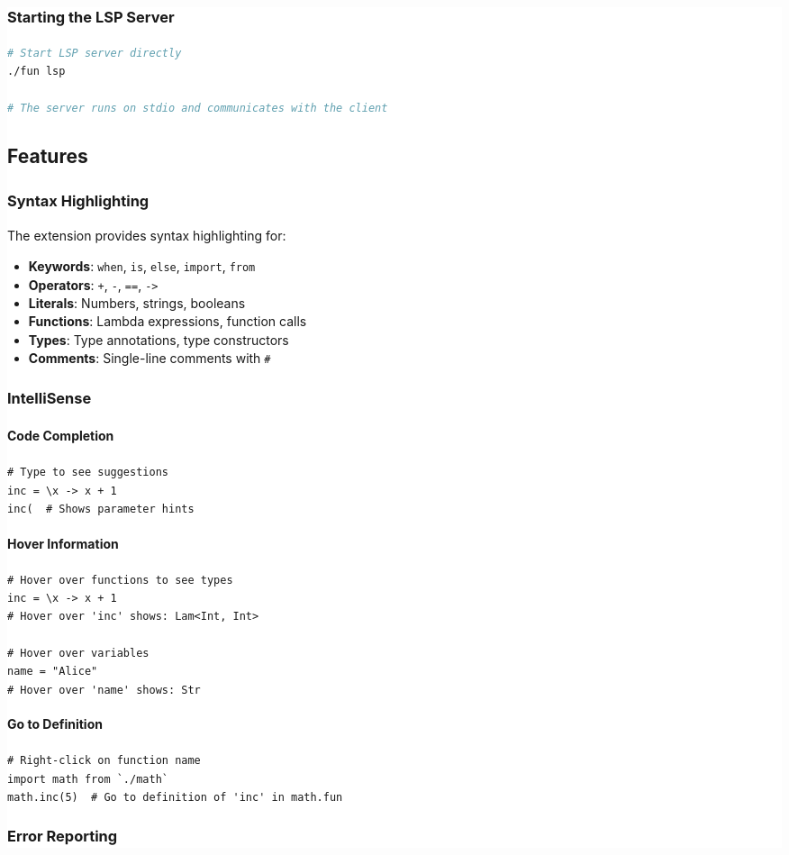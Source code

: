 ### Starting the LSP Server

```bash
# Start LSP server directly
./fun lsp

# The server runs on stdio and communicates with the client
```

## Features

### Syntax Highlighting

The extension provides syntax highlighting for:

- **Keywords**: `when`, `is`, `else`, `import`, `from`
- **Operators**: `+`, `-`, `==`, `->`
- **Literals**: Numbers, strings, booleans
- **Functions**: Lambda expressions, function calls
- **Types**: Type annotations, type constructors
- **Comments**: Single-line comments with `#`

### IntelliSense

#### Code Completion

```fun
# Type to see suggestions
inc = \x -> x + 1
inc(  # Shows parameter hints
```

#### Hover Information

```fun
# Hover over functions to see types
inc = \x -> x + 1
# Hover over 'inc' shows: Lam<Int, Int>

# Hover over variables
name = "Alice"
# Hover over 'name' shows: Str
```

#### Go to Definition

```fun
# Right-click on function name
import math from `./math`
math.inc(5)  # Go to definition of 'inc' in math.fun
```

### Error Reporting

